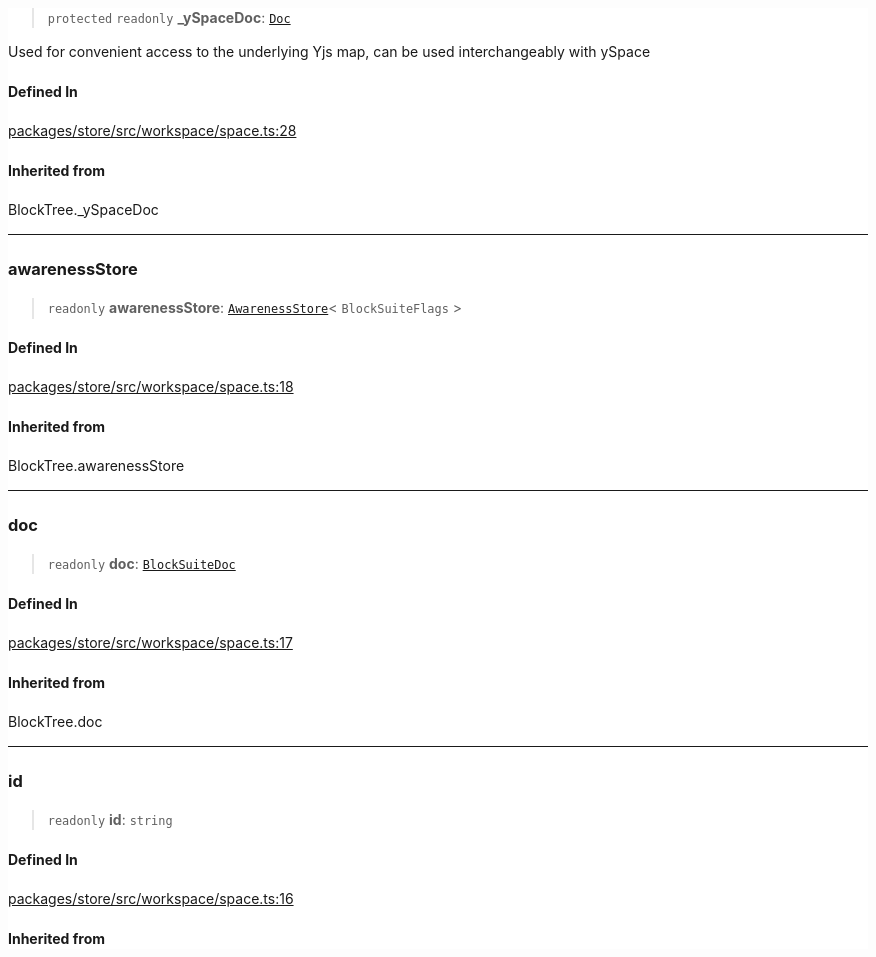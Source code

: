 > `protected` `readonly` **\_ySpaceDoc**: [`Doc`](../namespaces/namespace.Y/classes/class.Doc.md)

Used for convenient access to the underlying Yjs map,
can be used interchangeably with ySpace

#### Defined In

[packages/store/src/workspace/space.ts:28](https://github.com/Saul-Mirone/blocksuite/blob/f2324b82e/packages/store/src/workspace/space.ts#L28)

#### Inherited from

BlockTree.\_ySpaceDoc

***

### awarenessStore

> `readonly` **awarenessStore**: [`AwarenessStore`](class.AwarenessStore.md)\< `BlockSuiteFlags` \>

#### Defined In

[packages/store/src/workspace/space.ts:18](https://github.com/Saul-Mirone/blocksuite/blob/f2324b82e/packages/store/src/workspace/space.ts#L18)

#### Inherited from

BlockTree.awarenessStore

***

### doc

> `readonly` **doc**: [`BlockSuiteDoc`](class.BlockSuiteDoc.md)

#### Defined In

[packages/store/src/workspace/space.ts:17](https://github.com/Saul-Mirone/blocksuite/blob/f2324b82e/packages/store/src/workspace/space.ts#L17)

#### Inherited from

BlockTree.doc

***

### id

> `readonly` **id**: `string`

#### Defined In

[packages/store/src/workspace/space.ts:16](https://github.com/Saul-Mirone/blocksuite/blob/f2324b82e/packages/store/src/workspace/space.ts#L16)

#### Inherited from
